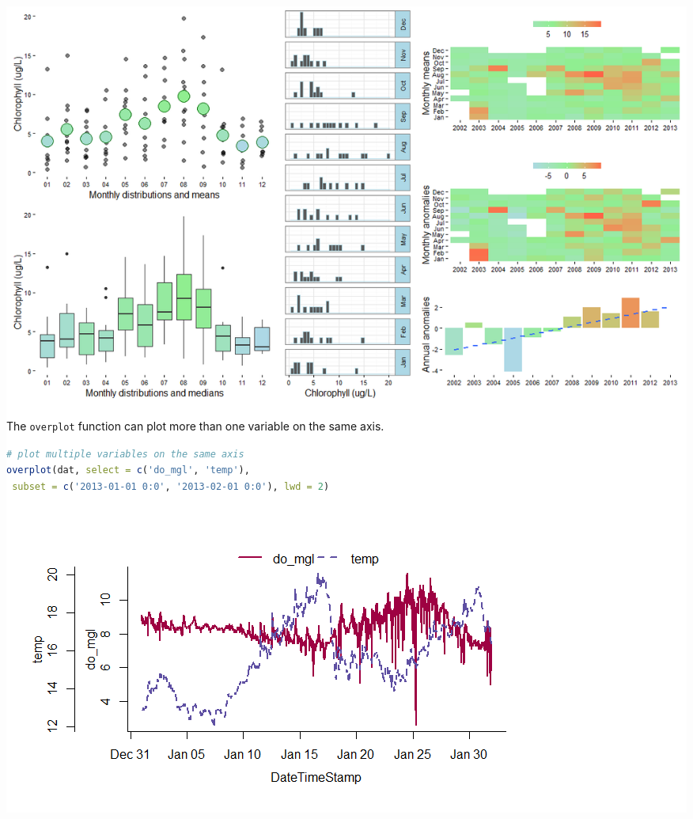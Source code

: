 ![](figures/unnamed-chunk-32-1.png)

The `overplot` function can plot more than one variable on the same axis.  


```r
# plot multiple variables on the same axis
overplot(dat, select = c('do_mgl', 'temp'),
 subset = c('2013-01-01 0:0', '2013-02-01 0:0'), lwd = 2)
```

![](figures/unnamed-chunk-33-1.png)
